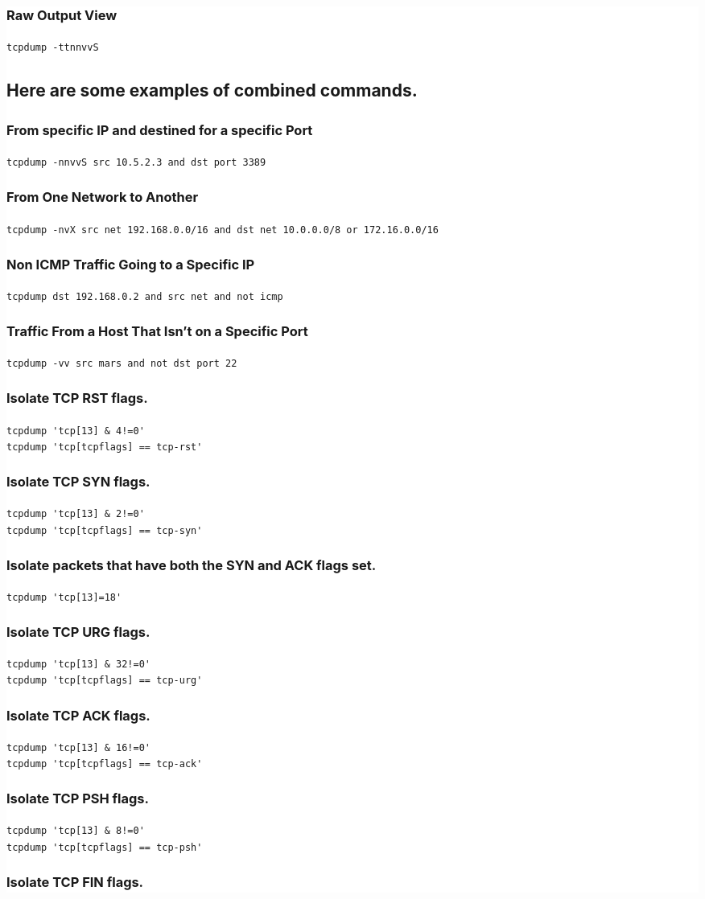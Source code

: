 ### Raw Output View

    tcpdump -ttnnvvS

## Here are some examples of combined commands.

### From specific IP and destined for a specific Port

    tcpdump -nnvvS src 10.5.2.3 and dst port 3389

### From One Network to Another

    tcpdump -nvX src net 192.168.0.0/16 and dst net 10.0.0.0/8 or 172.16.0.0/16

### Non ICMP Traffic Going to a Specific IP
    
    tcpdump dst 192.168.0.2 and src net and not icmp

### Traffic From a Host That Isn’t on a Specific Port
    
    tcpdump -vv src mars and not dst port 22

### Isolate TCP RST flags.

    tcpdump 'tcp[13] & 4!=0'
    tcpdump 'tcp[tcpflags] == tcp-rst'

### Isolate TCP SYN flags.

    tcpdump 'tcp[13] & 2!=0'
    tcpdump 'tcp[tcpflags] == tcp-syn'

### Isolate packets that have both the SYN and ACK flags set.

    tcpdump 'tcp[13]=18'

### Isolate TCP URG flags.

    tcpdump 'tcp[13] & 32!=0'
    tcpdump 'tcp[tcpflags] == tcp-urg'

### Isolate TCP ACK flags.

    tcpdump 'tcp[13] & 16!=0'
    tcpdump 'tcp[tcpflags] == tcp-ack'

### Isolate TCP PSH flags.

    tcpdump 'tcp[13] & 8!=0'
    tcpdump 'tcp[tcpflags] == tcp-psh'

### Isolate TCP FIN flags.

